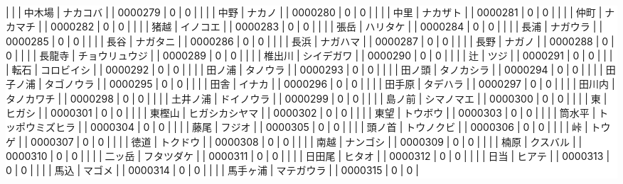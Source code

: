 |  |  | 中木場 | ナカコバ |  | 0000279 | 0 | 0 |
|  |  | 中野 | ナカノ |  | 0000280 | 0 | 0 |
|  |  | 中里 | ナカザト |  | 0000281 | 0 | 0 |
|  |  | 仲町 | ナカマチ |  | 0000282 | 0 | 0 |
|  |  | 猪越 | イノコエ |  | 0000283 | 0 | 0 |
|  |  | 張岳 | ハリタケ |  | 0000284 | 0 | 0 |
|  |  | 長浦 | ナガウラ |  | 0000285 | 0 | 0 |
|  |  | 長谷 | ナガタニ |  | 0000286 | 0 | 0 |
|  |  | 長浜 | ナガハマ |  | 0000287 | 0 | 0 |
|  |  | 長野 | ナガノ |  | 0000288 | 0 | 0 |
|  |  | 長龍寺 | チョウリュウジ |  | 0000289 | 0 | 0 |
|  |  | 椎出川 | シイデガワ |  | 0000290 | 0 | 0 |
|  |  | 辻 | ツジ |  | 0000291 | 0 | 0 |
|  |  | 転石 | コロビイシ |  | 0000292 | 0 | 0 |
|  |  | 田ノ浦 | タノウラ |  | 0000293 | 0 | 0 |
|  |  | 田ノ頭 | タノカシラ |  | 0000294 | 0 | 0 |
|  |  | 田子ノ浦 | タゴノウラ |  | 0000295 | 0 | 0 |
|  |  | 田舎 | イナカ |  | 0000296 | 0 | 0 |
|  |  | 田手原 | タデハラ |  | 0000297 | 0 | 0 |
|  |  | 田川内 | タノカワチ |  | 0000298 | 0 | 0 |
|  |  | 土井ノ浦 | ドイノウラ |  | 0000299 | 0 | 0 |
|  |  | 島ノ前 | シマノマエ |  | 0000300 | 0 | 0 |
|  |  | 東 | ヒガシ |  | 0000301 | 0 | 0 |
|  |  | 東樫山 | ヒガシカシヤマ |  | 0000302 | 0 | 0 |
|  |  | 東望 | トウボウ |  | 0000303 | 0 | 0 |
|  |  | 筒水平 | トッポウミズヒラ |  | 0000304 | 0 | 0 |
|  |  | 藤尾 | フジオ |  | 0000305 | 0 | 0 |
|  |  | 頭ノ首 | トウノクビ |  | 0000306 | 0 | 0 |
|  |  | 峠 | トウゲ |  | 0000307 | 0 | 0 |
|  |  | 徳道 | トクドウ |  | 0000308 | 0 | 0 |
|  |  | 南越 | ナンゴシ |  | 0000309 | 0 | 0 |
|  |  | 楠原 | クスバル |  | 0000310 | 0 | 0 |
|  |  | 二ッ岳 | フタツダケ |  | 0000311 | 0 | 0 |
|  |  | 日田尾 | ヒタオ |  | 0000312 | 0 | 0 |
|  |  | 日当 | ヒアテ |  | 0000313 | 0 | 0 |
|  |  | 馬込 | マゴメ |  | 0000314 | 0 | 0 |
|  |  | 馬手ヶ浦 | マテガウラ |  | 0000315 | 0 | 0 |